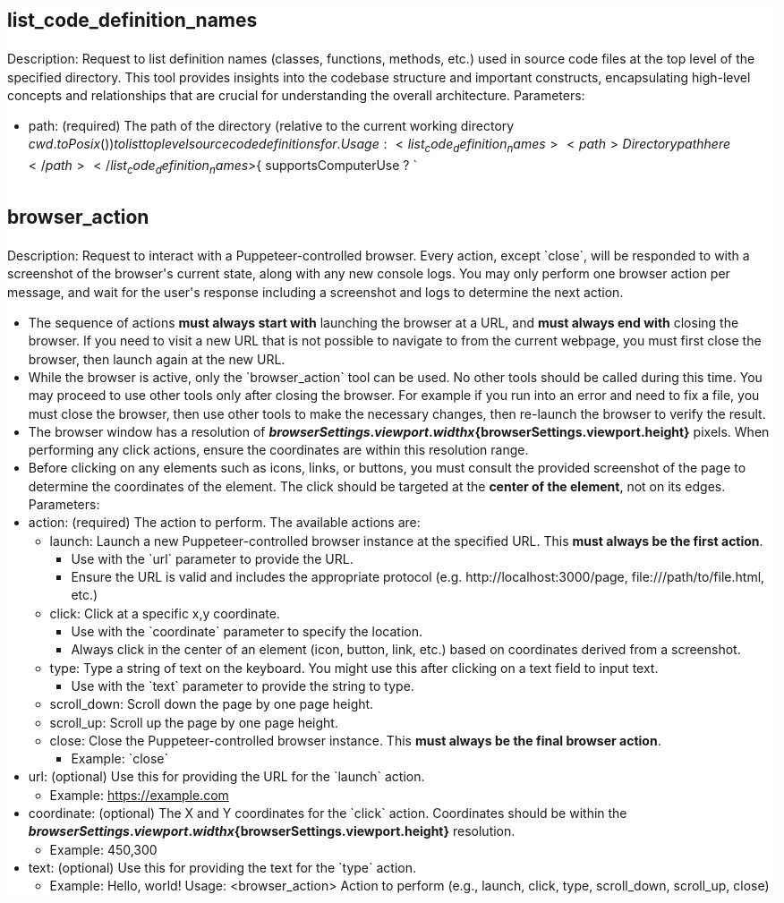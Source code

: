 ## list_code_definition_names
Description: Request to list definition names (classes, functions, methods, etc.) used in source code files at the top level of the specified directory. This tool provides insights into the codebase structure and important constructs, encapsulating high-level concepts and relationships that are crucial for understanding the overall architecture.
Parameters:
- path: (required) The path of the directory (relative to the current working directory ${cwd.toPosix()}) to list top level source code definitions for.
Usage:
<list_code_definition_names>
<path>Directory path here</path>
</list_code_definition_names>${
	supportsComputerUse
		? `

## browser_action
Description: Request to interact with a Puppeteer-controlled browser. Every action, except \`close\`, will be responded to with a screenshot of the browser's current state, along with any new console logs. You may only perform one browser action per message, and wait for the user's response including a screenshot and logs to determine the next action.
- The sequence of actions **must always start with** launching the browser at a URL, and **must always end with** closing the browser. If you need to visit a new URL that is not possible to navigate to from the current webpage, you must first close the browser, then launch again at the new URL.
- While the browser is active, only the \`browser_action\` tool can be used. No other tools should be called during this time. You may proceed to use other tools only after closing the browser. For example if you run into an error and need to fix a file, you must close the browser, then use other tools to make the necessary changes, then re-launch the browser to verify the result.
- The browser window has a resolution of **${browserSettings.viewport.width}x${browserSettings.viewport.height}** pixels. When performing any click actions, ensure the coordinates are within this resolution range.
- Before clicking on any elements such as icons, links, or buttons, you must consult the provided screenshot of the page to determine the coordinates of the element. The click should be targeted at the **center of the element**, not on its edges.
Parameters:
- action: (required) The action to perform. The available actions are:
    * launch: Launch a new Puppeteer-controlled browser instance at the specified URL. This **must always be the first action**.
        - Use with the \`url\` parameter to provide the URL.
        - Ensure the URL is valid and includes the appropriate protocol (e.g. http://localhost:3000/page, file:///path/to/file.html, etc.)
    * click: Click at a specific x,y coordinate.
        - Use with the \`coordinate\` parameter to specify the location.
        - Always click in the center of an element (icon, button, link, etc.) based on coordinates derived from a screenshot.
    * type: Type a string of text on the keyboard. You might use this after clicking on a text field to input text.
        - Use with the \`text\` parameter to provide the string to type.
    * scroll_down: Scroll down the page by one page height.
    * scroll_up: Scroll up the page by one page height.
    * close: Close the Puppeteer-controlled browser instance. This **must always be the final browser action**.
        - Example: \`<action>close</action>\`
- url: (optional) Use this for providing the URL for the \`launch\` action.
    * Example: <url>https://example.com</url>
- coordinate: (optional) The X and Y coordinates for the \`click\` action. Coordinates should be within the **${browserSettings.viewport.width}x${browserSettings.viewport.height}** resolution.
    * Example: <coordinate>450,300</coordinate>
- text: (optional) Use this for providing the text for the \`type\` action.
    * Example: <text>Hello, world!</text>
Usage:
<browser_action>
<action>Action to perform (e.g., launch, click, type, scroll_down, scroll_up, close)</action>